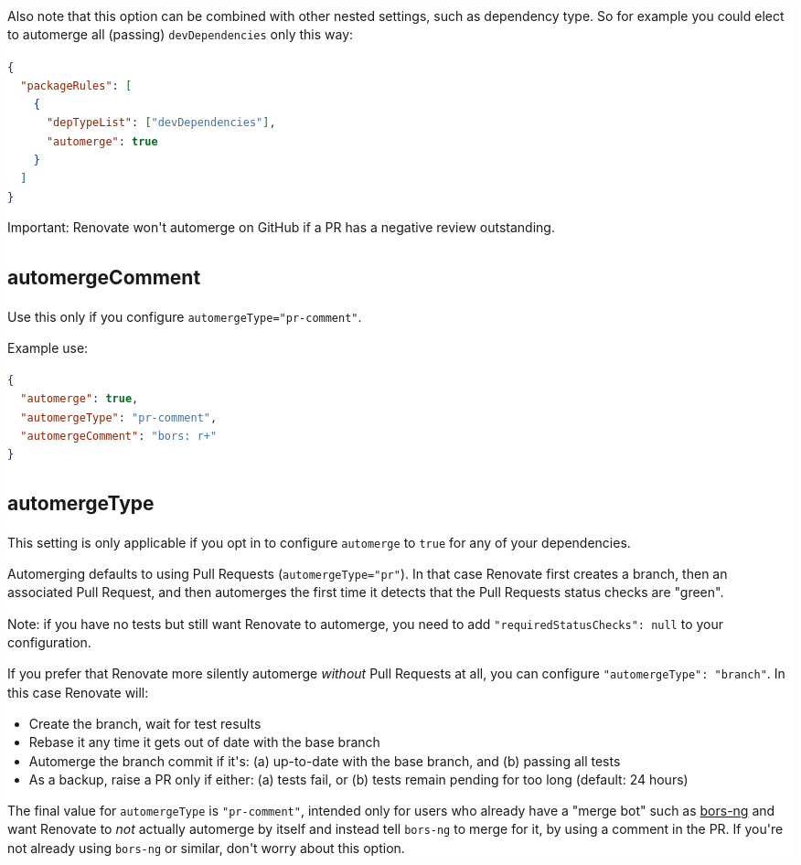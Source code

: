 Also note that this option can be combined with other nested settings, such as dependency type. So for example you could elect to automerge all (passing) `devDependencies` only this way:

```json
{
  "packageRules": [
    {
      "depTypeList": ["devDependencies"],
      "automerge": true
    }
  ]
}
```

Important: Renovate won't automerge on GitHub if a PR has a negative review outstanding.

## automergeComment

Use this only if you configure `automergeType="pr-comment"`.

Example use:

```json
{
  "automerge": true,
  "automergeType": "pr-comment",
  "automergeComment": "bors: r+"
}
```

## automergeType

This setting is only applicable if you opt in to configure `automerge` to `true` for any of your dependencies.

Automerging defaults to using Pull Requests (`automergeType="pr"`). In that case Renovate first creates a branch, then an associated Pull Request, and then automerges the first time it detects that the Pull Requests status checks are "green".

Note: if you have no tests but still want Renovate to automerge, you need to add `"requiredStatusChecks": null` to your configuration.

If you prefer that Renovate more silently automerge _without_ Pull Requests at all, you can configure `"automergeType": "branch"`. In this case Renovate will:

- Create the branch, wait for test results
- Rebase it any time it gets out of date with the base branch
- Automerge the branch commit if it's: (a) up-to-date with the base branch, and (b) passing all tests
- As a backup, raise a PR only if either: (a) tests fail, or (b) tests remain pending for too long (default: 24 hours)

The final value for `automergeType` is `"pr-comment"`, intended only for users who already have a "merge bot" such as [bors-ng](https://github.com/bors-ng/bors-ng) and want Renovate to _not_ actually automerge by itself and instead tell `bors-ng` to merge for it, by using a comment in the PR. If you're not already using `bors-ng` or similar, don't worry about this option.
